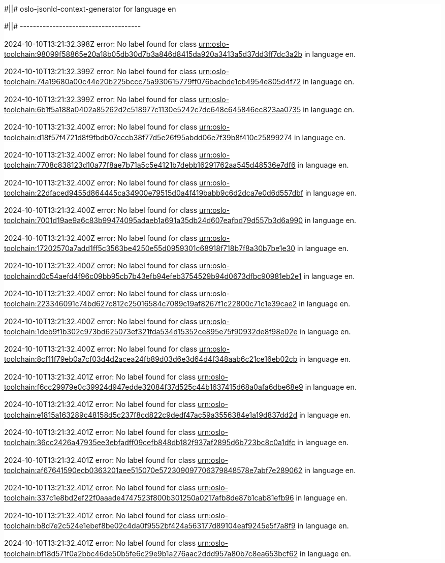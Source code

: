 #||# oslo-jsonld-context-generator for language en  

#||# -------------------------------------  

2024-10-10T13:21:32.398Z error: No label found for class [urn:oslo-toolchain:98099f58865e20a18b05db30d7b3a846d8415da920a3413a5d37dd3ff7dc3a2b](all-fietsinfrastructuur-ap.jsonld#L126) in language en.

2024-10-10T13:21:32.399Z error: No label found for class [urn:oslo-toolchain:74a19680a00c44e20b225bccc75a930615779ff076bacbde1cb4954e805d4f72](all-fietsinfrastructuur-ap.jsonld#L155) in language en.

2024-10-10T13:21:32.399Z error: No label found for class [urn:oslo-toolchain:6b1f5a188a0402a85262d2c518977c1130e5242c7dc648c645846ec823aa0735](all-fietsinfrastructuur-ap.jsonld#L191) in language en.

2024-10-10T13:21:32.400Z error: No label found for class [urn:oslo-toolchain:d18f57f4721d8f9fbdb07cccb38f77d5e26f95abdd06e7f39b8f410c25899274](all-fietsinfrastructuur-ap.jsonld#L223) in language en.

2024-10-10T13:21:32.400Z error: No label found for class [urn:oslo-toolchain:7708c838123d10a77f8ae7b71a5c5e4121b7debb16291762aa545d48536e7df6](all-fietsinfrastructuur-ap.jsonld#L251) in language en.

2024-10-10T13:21:32.400Z error: No label found for class [urn:oslo-toolchain:22dfaced9455d864445ca34900e79515d0a4f419babb9c6d2dca7e0d6d557dbf](all-fietsinfrastructuur-ap.jsonld#L259) in language en.

2024-10-10T13:21:32.400Z error: No label found for class [urn:oslo-toolchain:7001d19ae9a6c83b99474095adaeb1a691a35db24d607eafbd79d557b3d6a990](all-fietsinfrastructuur-ap.jsonld#L282) in language en.

2024-10-10T13:21:32.400Z error: No label found for class [urn:oslo-toolchain:17202570a7add1ff5c3563be4250e55d0959301c68918f718b7f8a30b7be1e30](all-fietsinfrastructuur-ap.jsonld#L344) in language en.

2024-10-10T13:21:32.400Z error: No label found for class [urn:oslo-toolchain:d0c54aefd4f96c09bb95cb7b43efb94efeb3754529b94d0673dfbc90981eb2e1](all-fietsinfrastructuur-ap.jsonld#L8261) in language en.

2024-10-10T13:21:32.400Z error: No label found for class [urn:oslo-toolchain:223346091c74bd627c812c25016584c7089c19af8267f1c22800c71c1e39cae2](all-fietsinfrastructuur-ap.jsonld#L378) in language en.

2024-10-10T13:21:32.400Z error: No label found for class [urn:oslo-toolchain:1deb9f1b302c973bd625073ef321fda534d15352ce895e75f90932de8f98e02e](all-fietsinfrastructuur-ap.jsonld#L8284) in language en.

2024-10-10T13:21:32.400Z error: No label found for class [urn:oslo-toolchain:8cf11f79eb0a7cf03d4d2acea24fb89d03d6e3d64d4f348aab6c21ce16eb02cb](all-fietsinfrastructuur-ap.jsonld#L409) in language en.

2024-10-10T13:21:32.401Z error: No label found for class [urn:oslo-toolchain:f6cc29979e0c39924d947edde32084f37d525c44b1637415d68a0afa6dbe68e9](all-fietsinfrastructuur-ap.jsonld#L8307) in language en.

2024-10-10T13:21:32.401Z error: No label found for class [urn:oslo-toolchain:e1815a163289c48158d5c237f8cd822c9dedf47ac59a3556384e1a19d837dd2d](all-fietsinfrastructuur-ap.jsonld#L444) in language en.

2024-10-10T13:21:32.401Z error: No label found for class [urn:oslo-toolchain:36cc2426a47935ee3ebfadff09cefb848db182f937af2895d6b723bc8c0a1dfc](all-fietsinfrastructuur-ap.jsonld#L8451) in language en.

2024-10-10T13:21:32.401Z error: No label found for class [urn:oslo-toolchain:af67641590ecb0363201aee515070e572309097706379848578e7abf7e289062](all-fietsinfrastructuur-ap.jsonld#L477) in language en.

2024-10-10T13:21:32.401Z error: No label found for class [urn:oslo-toolchain:337c1e8bd2ef22f0aaade4747523f800b301250a0217afb8de87b1cab81efb96](all-fietsinfrastructuur-ap.jsonld#L8330) in language en.

2024-10-10T13:21:32.401Z error: No label found for class [urn:oslo-toolchain:b8d7e2c524e1ebef8be02c4da0f9552bf424a563177d89104eaf9245e5f7a8f9](all-fietsinfrastructuur-ap.jsonld#L511) in language en.

2024-10-10T13:21:32.401Z error: No label found for class [urn:oslo-toolchain:bf18d571f0a2bbc46de50b5fe6c29e9b1a276aac2ddd957a80b7c8ea653bcf62](all-fietsinfrastructuur-ap.jsonld#L540) in language en.
